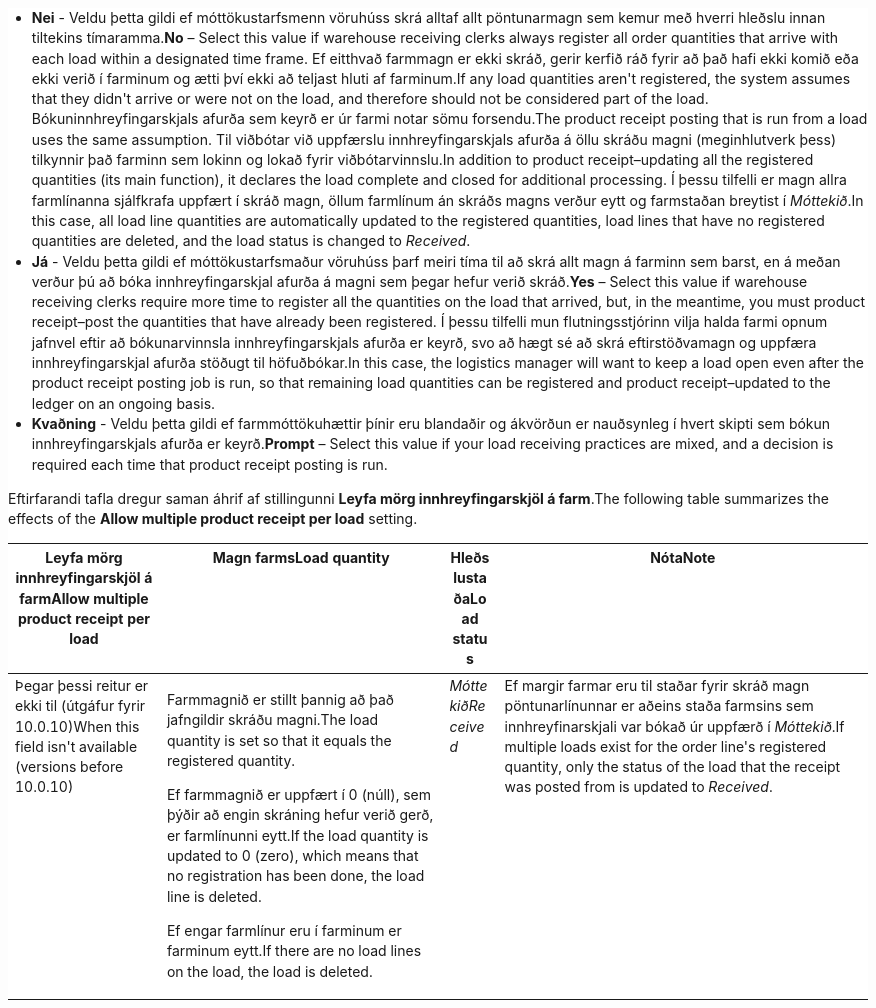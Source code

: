 - <span data-ttu-id="f41b4-299">**Nei** - Veldu þetta gildi ef móttökustarfsmenn vöruhúss skrá alltaf allt pöntunarmagn sem kemur með hverri hleðslu innan tiltekins tímaramma.</span><span class="sxs-lookup"><span data-stu-id="f41b4-299">**No** – Select this value if warehouse receiving clerks always register all order quantities that arrive with each load within a designated time frame.</span></span> <span data-ttu-id="f41b4-300">Ef eitthvað farmmagn er ekki skráð, gerir kerfið ráð fyrir að það hafi ekki komið eða ekki verið í farminum og ætti því ekki að teljast hluti af farminum.</span><span class="sxs-lookup"><span data-stu-id="f41b4-300">If any load quantities aren't registered, the system assumes that they didn't arrive or were not on the load, and therefore should not be considered part of the load.</span></span> <span data-ttu-id="f41b4-301">Bókuninnhreyfingarskjals afurða sem keyrð er úr farmi notar sömu forsendu.</span><span class="sxs-lookup"><span data-stu-id="f41b4-301">The product receipt posting that is run from a load uses the same assumption.</span></span> <span data-ttu-id="f41b4-302">Til viðbótar við uppfærslu innhreyfingarskjals afurða á öllu skráðu magni (meginhlutverk þess) tilkynnir það farminn sem lokinn og lokað fyrir viðbótarvinnslu.</span><span class="sxs-lookup"><span data-stu-id="f41b4-302">In addition to product receipt–updating all the registered quantities (its main function), it declares the load complete and closed for additional processing.</span></span> <span data-ttu-id="f41b4-303">Í þessu tilfelli er magn allra farmlínanna sjálfkrafa uppfært í skráð magn, öllum farmlínum án skráðs magns verður eytt og farmstaðan breytist í _Móttekið_.</span><span class="sxs-lookup"><span data-stu-id="f41b4-303">In this case, all load line quantities are automatically updated to the registered quantities, load lines that have no registered quantities are deleted, and the load status is changed to _Received_.</span></span>
- <span data-ttu-id="f41b4-304">**Já** - Veldu þetta gildi ef móttökustarfsmaður vöruhúss þarf meiri tíma til að skrá allt magn á farminn sem barst, en á meðan verður þú að bóka innhreyfingarskjal afurða á magni sem þegar hefur verið skráð.</span><span class="sxs-lookup"><span data-stu-id="f41b4-304">**Yes** – Select this value if warehouse receiving clerks require more time to register all the quantities on the load that arrived, but, in the meantime, you must product receipt–post the quantities that have already been registered.</span></span> <span data-ttu-id="f41b4-305">Í þessu tilfelli mun flutningsstjórinn vilja halda farmi opnum jafnvel eftir að bókunarvinnsla innhreyfingarskjals afurða er keyrð, svo að hægt sé að skrá eftirstöðvamagn og uppfæra innhreyfingarskjal afurða stöðugt til höfuðbókar.</span><span class="sxs-lookup"><span data-stu-id="f41b4-305">In this case, the logistics manager will want to keep a load open even after the product receipt posting job is run, so that remaining load quantities can be registered and product receipt–updated to the ledger on an ongoing basis.</span></span>
- <span data-ttu-id="f41b4-306">**Kvaðning** - Veldu þetta gildi ef farmmóttökuhættir þínir eru blandaðir og ákvörðun er nauðsynleg í hvert skipti sem bókun innhreyfingarskjals afurða er keyrð.</span><span class="sxs-lookup"><span data-stu-id="f41b4-306">**Prompt** – Select this value if your load receiving practices are mixed, and a decision is required each time that product receipt posting is run.</span></span>

<span data-ttu-id="f41b4-307">Eftirfarandi tafla dregur saman áhrif af stillingunni **Leyfa mörg innhreyfingarskjöl á farm**.</span><span class="sxs-lookup"><span data-stu-id="f41b4-307">The following table summarizes the effects of the **Allow multiple product receipt per load** setting.</span></span>

| <span data-ttu-id="f41b4-308">Leyfa mörg innhreyfingarskjöl á farm</span><span class="sxs-lookup"><span data-stu-id="f41b4-308">Allow multiple product receipt per load</span></span> | <span data-ttu-id="f41b4-309">Magn farms</span><span class="sxs-lookup"><span data-stu-id="f41b4-309">Load quantity</span></span> | <span data-ttu-id="f41b4-310">Hleðslustaða</span><span class="sxs-lookup"><span data-stu-id="f41b4-310">Load status</span></span> | <span data-ttu-id="f41b4-311">Nóta</span><span class="sxs-lookup"><span data-stu-id="f41b4-311">Note</span></span> |
|---|---|---|---|
| <span data-ttu-id="f41b4-312">Þegar þessi reitur er ekki til (útgáfur fyrir 10.0.10)</span><span class="sxs-lookup"><span data-stu-id="f41b4-312">When this field isn't available (versions before 10.0.10)</span></span> | <p><span data-ttu-id="f41b4-313">Farmmagnið er stillt þannig að það jafngildir skráðu magni.</span><span class="sxs-lookup"><span data-stu-id="f41b4-313">The load quantity is set so that it equals the registered quantity.</span></span></p><p><span data-ttu-id="f41b4-314">Ef farmmagnið er uppfært í 0 (núll), sem þýðir að engin skráning hefur verið gerð, er farmlínunni eytt.</span><span class="sxs-lookup"><span data-stu-id="f41b4-314">If the load quantity is updated to 0 (zero), which means that no registration has been done, the load line is deleted.</span></span></p><p><span data-ttu-id="f41b4-315">Ef engar farmlínur eru í farminum er farminum eytt.</span><span class="sxs-lookup"><span data-stu-id="f41b4-315">If there are no load lines on the load, the load is deleted.</span></span></p> | <span data-ttu-id="f41b4-316">_Móttekið_</span><span class="sxs-lookup"><span data-stu-id="f41b4-316">_Received_</span></span> | <span data-ttu-id="f41b4-317">Ef margir farmar eru til staðar fyrir skráð magn pöntunarlínunnar er aðeins staða farmsins sem innhreyfinarskjali var bókað úr uppfærð í _Móttekið_.</span><span class="sxs-lookup"><span data-stu-id="f41b4-317">If multiple loads exist for the order line's registered quantity, only the status of the load that the receipt was posted from is updated to _Received_.</span></span> |